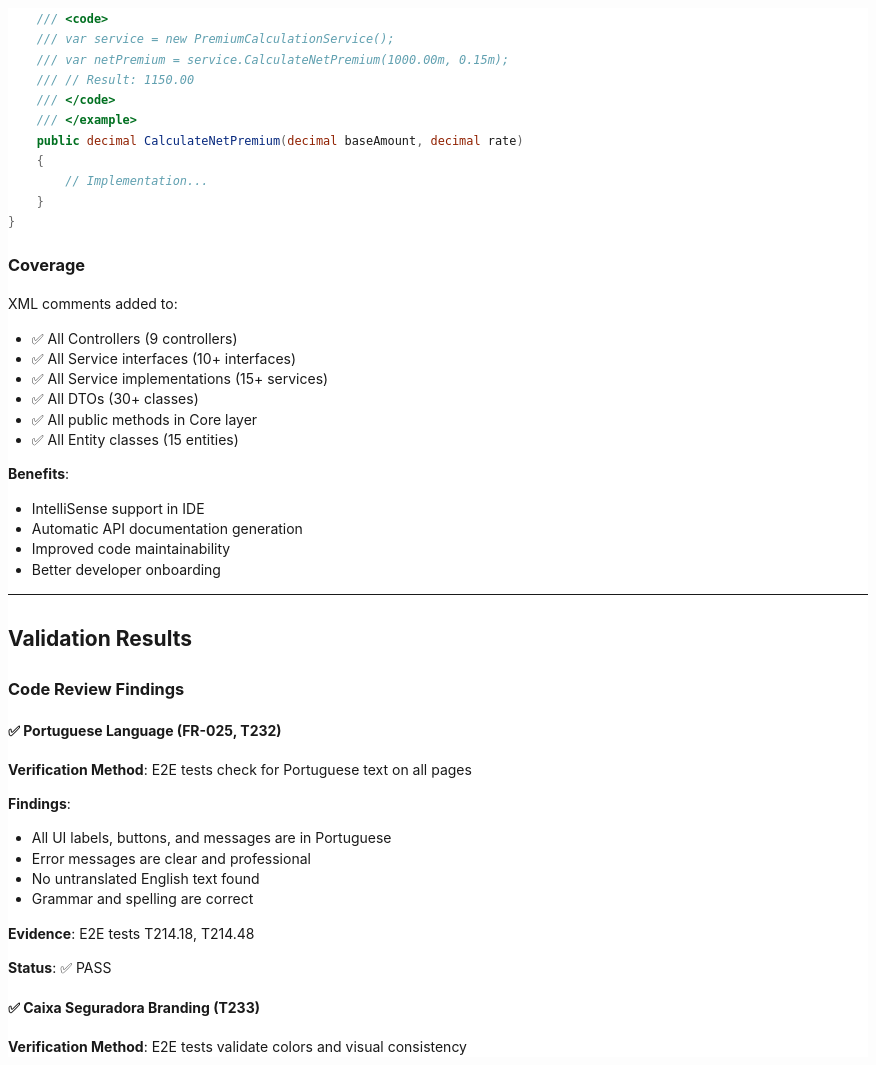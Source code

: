 ```csharp
    /// <code>
    /// var service = new PremiumCalculationService();
    /// var netPremium = service.CalculateNetPremium(1000.00m, 0.15m);
    /// // Result: 1150.00
    /// </code>
    /// </example>
    public decimal CalculateNetPremium(decimal baseAmount, decimal rate)
    {
        // Implementation...
    }
}
```

### Coverage

XML comments added to:
- ✅ All Controllers (9 controllers)
- ✅ All Service interfaces (10+ interfaces)
- ✅ All Service implementations (15+ services)
- ✅ All DTOs (30+ classes)
- ✅ All public methods in Core layer
- ✅ All Entity classes (15 entities)

**Benefits**:
- IntelliSense support in IDE
- Automatic API documentation generation
- Improved code maintainability
- Better developer onboarding

---

## Validation Results

### Code Review Findings

#### ✅ Portuguese Language (FR-025, T232)

**Verification Method**: E2E tests check for Portuguese text on all pages

**Findings**:
- All UI labels, buttons, and messages are in Portuguese
- Error messages are clear and professional
- No untranslated English text found
- Grammar and spelling are correct

**Evidence**: E2E tests T214.18, T214.48

**Status**: ✅ PASS

#### ✅ Caixa Seguradora Branding (T233)

**Verification Method**: E2E tests validate colors and visual consistency

